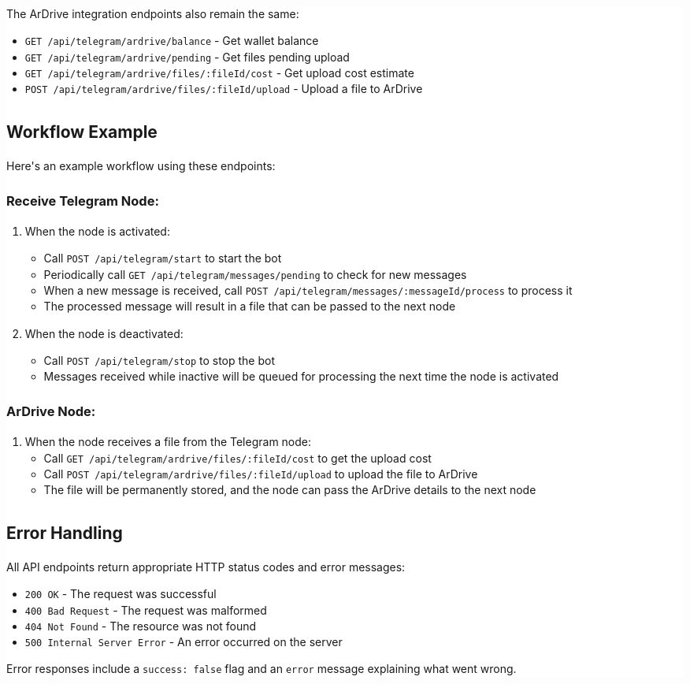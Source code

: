 The ArDrive integration endpoints also remain the same:

- `GET /api/telegram/ardrive/balance` - Get wallet balance
- `GET /api/telegram/ardrive/pending` - Get files pending upload
- `GET /api/telegram/ardrive/files/:fileId/cost` - Get upload cost estimate
- `POST /api/telegram/ardrive/files/:fileId/upload` - Upload a file to ArDrive

## Workflow Example

Here's an example workflow using these endpoints:

### Receive Telegram Node:

1. When the node is activated:
   - Call `POST /api/telegram/start` to start the bot
   - Periodically call `GET /api/telegram/messages/pending` to check for new messages
   - When a new message is received, call `POST /api/telegram/messages/:messageId/process` to process it
   - The processed message will result in a file that can be passed to the next node

2. When the node is deactivated:
   - Call `POST /api/telegram/stop` to stop the bot
   - Messages received while inactive will be queued for processing the next time the node is activated

### ArDrive Node:

1. When the node receives a file from the Telegram node:
   - Call `GET /api/telegram/ardrive/files/:fileId/cost` to get the upload cost
   - Call `POST /api/telegram/ardrive/files/:fileId/upload` to upload the file to ArDrive
   - The file will be permanently stored, and the node can pass the ArDrive details to the next node

## Error Handling

All API endpoints return appropriate HTTP status codes and error messages:

- `200 OK` - The request was successful
- `400 Bad Request` - The request was malformed
- `404 Not Found` - The resource was not found
- `500 Internal Server Error` - An error occurred on the server

Error responses include a `success: false` flag and an `error` message explaining what went wrong. 